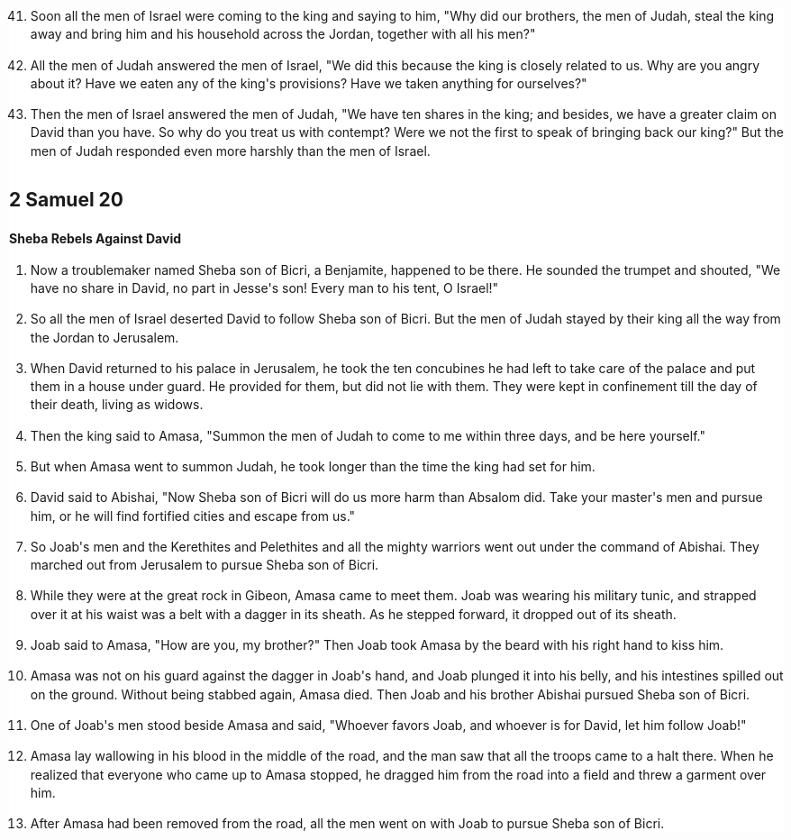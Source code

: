 41. Soon all the men of Israel were coming to the king and saying to him, "Why did our brothers, the men of Judah, steal the king away and bring him and his household across the Jordan, together with all his men?"

42. All the men of Judah answered the men of Israel, "We did this because the king is closely related to us. Why are you angry about it? Have we eaten any of the king's provisions? Have we taken anything for ourselves?"

43. Then the men of Israel answered the men of Judah, "We have ten shares in the king; and besides, we have a greater claim on David than you have. So why do you treat us with contempt? Were we not the first to speak of bringing back our king?" But the men of Judah responded even more harshly than the men of Israel.

## 2 Samuel 20

__Sheba Rebels Against David__

1. Now a troublemaker named Sheba son of Bicri, a Benjamite, happened to be there. He sounded the trumpet and shouted, "We have no share in David, no part in Jesse's son! Every man to his tent, O Israel!"

2. So all the men of Israel deserted David to follow Sheba son of Bicri. But the men of Judah stayed by their king all the way from the Jordan to Jerusalem.

3. When David returned to his palace in Jerusalem, he took the ten concubines he had left to take care of the palace and put them in a house under guard. He provided for them, but did not lie with them. They were kept in confinement till the day of their death, living as widows.

4. Then the king said to Amasa, "Summon the men of Judah to come to me within three days, and be here yourself."

5. But when Amasa went to summon Judah, he took longer than the time the king had set for him.

6. David said to Abishai, "Now Sheba son of Bicri will do us more harm than Absalom did. Take your master's men and pursue him, or he will find fortified cities and escape from us."

7. So Joab's men and the Kerethites and Pelethites and all the mighty warriors went out under the command of Abishai. They marched out from Jerusalem to pursue Sheba son of Bicri.

8. While they were at the great rock in Gibeon, Amasa came to meet them. Joab was wearing his military tunic, and strapped over it at his waist was a belt with a dagger in its sheath. As he stepped forward, it dropped out of its sheath.

9. Joab said to Amasa, "How are you, my brother?" Then Joab took Amasa by the beard with his right hand to kiss him.

10. Amasa was not on his guard against the dagger in Joab's hand, and Joab plunged it into his belly, and his intestines spilled out on the ground. Without being stabbed again, Amasa died. Then Joab and his brother Abishai pursued Sheba son of Bicri.

11. One of Joab's men stood beside Amasa and said, "Whoever favors Joab, and whoever is for David, let him follow Joab!"

12. Amasa lay wallowing in his blood in the middle of the road, and the man saw that all the troops came to a halt there. When he realized that everyone who came up to Amasa stopped, he dragged him from the road into a field and threw a garment over him.

13. After Amasa had been removed from the road, all the men went on with Joab to pursue Sheba son of Bicri.
